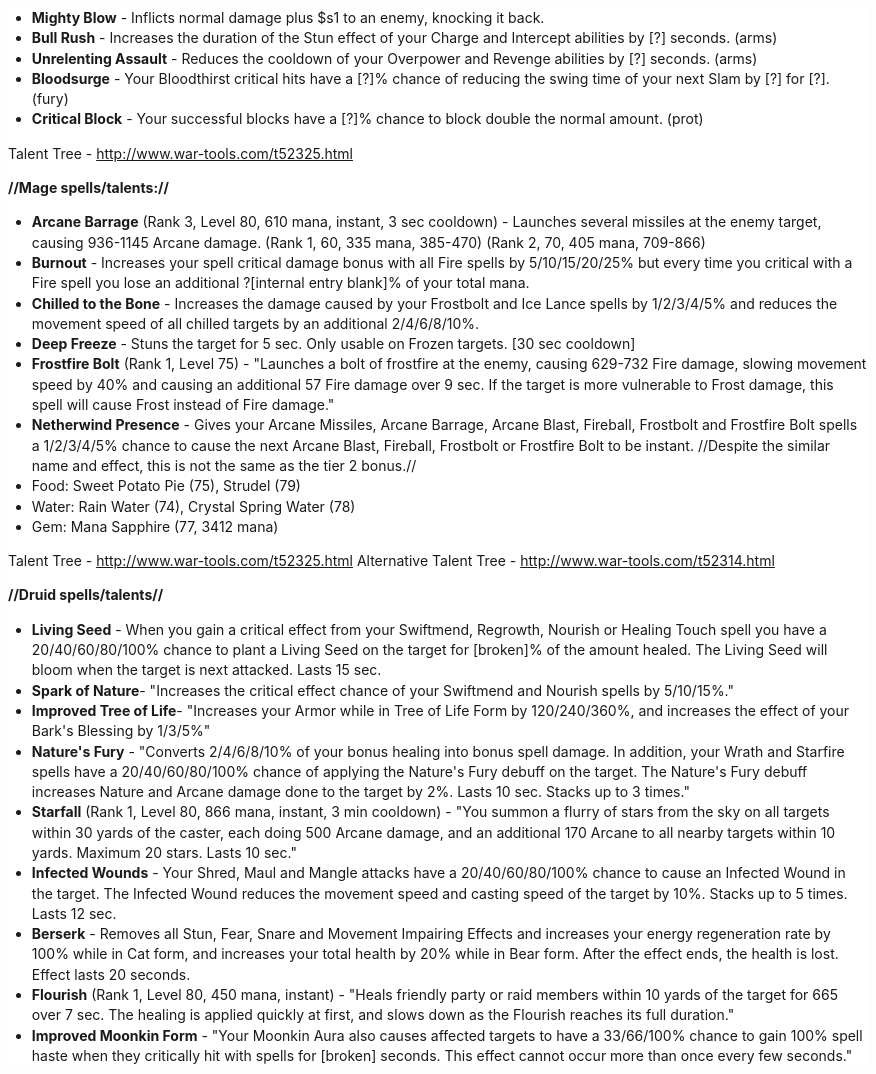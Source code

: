 * __Mighty Blow__ - Inflicts normal damage plus $s1 to an enemy, knocking it back.
* __Bull Rush__ - Increases the duration of the Stun effect of your Charge and Intercept abilities by [?] seconds. (arms)
* __Unrelenting Assault__ - Reduces the cooldown of your Overpower and Revenge abilities by [?] seconds. (arms)
* __Bloodsurge__ - Your Bloodthirst critical hits have a [?]% chance of reducing the swing time of your next Slam by [?] for [?]. (fury)
* __Critical Block__ - Your successful blocks have a [?]% chance to block double the normal amount. (prot)

Talent Tree - http://www.war-tools.com/t52325.html

**//Mage spells/talents://**
* __Arcane Barrage__ (Rank 3, Level 80, 610 mana, instant, 3 sec cooldown) - Launches several missiles at the enemy target, causing 936-1145 Arcane damage.
(Rank 1, 60, 335 mana, 385-470)
(Rank 2, 70, 405 mana, 709-866)
* __Burnout__ - Increases your spell critical damage bonus with all Fire spells by 5/10/15/20/25% but every time you critical with a Fire spell you lose an additional ?[internal entry blank]% of your total mana.
* __Chilled to the Bone__ - Increases the damage caused by your Frostbolt and Ice Lance spells by 1/2/3/4/5% and reduces the movement speed of all chilled targets by an additional 2/4/6/8/10%.
* __Deep Freeze__ - Stuns the target for 5 sec. Only usable on Frozen targets. [30 sec cooldown]
* __Frostfire Bolt__ (Rank 1, Level 75) - "Launches a bolt of frostfire at the enemy, causing 629-732 Fire damage, slowing movement speed by 40% and causing an additional 57 Fire damage over 9 sec. If the target is more vulnerable to Frost damage, this spell will cause Frost instead of Fire damage."
* __Netherwind Presence__ - Gives your Arcane Missiles, Arcane Barrage, Arcane Blast, Fireball, Frostbolt and Frostfire Bolt spells a 1/2/3/4/5% chance to cause the next Arcane Blast, Fireball, Frostbolt or Frostfire Bolt to be instant.
//Despite the similar name and effect, this is not the same as the tier 2 bonus.//
* Food: Sweet Potato Pie (75), Strudel (79)
* Water: Rain Water (74), Crystal Spring Water (78)
* Gem: Mana Sapphire (77, 3412 mana)

Talent Tree - http://www.war-tools.com/t52325.html
Alternative Talent Tree - http://www.war-tools.com/t52314.html

**//Druid spells/talents//**
* __Living Seed__ - When you gain a critical effect from your Swiftmend, Regrowth, Nourish or Healing Touch spell you have a 20/40/60/80/100% chance to plant a Living Seed on the target for [broken]% of the amount healed. The Living Seed will bloom when the target is next attacked. Lasts 15 sec.
* __Spark of Nature__- "Increases the critical effect chance of your Swiftmend and Nourish spells by 5/10/15%."
* __Improved Tree of Life__- "Increases your Armor while in Tree of Life Form by 120/240/360%, and increases the effect of your Bark's Blessing by 1/3/5%"
* __Nature's Fury__ - "Converts 2/4/6/8/10% of your bonus healing into bonus spell damage. In addition, your Wrath and Starfire spells have a 20/40/60/80/100% chance of applying the Nature's Fury debuff on the target. The Nature's Fury debuff increases Nature and Arcane damage done to the target by 2%. Lasts 10 sec. Stacks up to 3 times."
* __Starfall__ (Rank 1, Level 80, 866 mana, instant, 3 min cooldown) - "You summon a flurry of stars from the sky on all targets within 30 yards of the caster, each doing 500 Arcane damage, and an additional 170 Arcane to all nearby targets within 10 yards. Maximum 20 stars. Lasts 10 sec."
* __Infected Wounds__ - Your Shred, Maul and Mangle attacks have a 20/40/60/80/100% chance to cause an Infected Wound in the target. The Infected Wound reduces the movement speed and casting speed of the target by 10%. Stacks up to 5 times. Lasts 12 sec.
* __Berserk__ - Removes all Stun, Fear, Snare and Movement Impairing Effects and increases your energy regeneration rate by 100% while in Cat form, and increases your total health by 20% while in Bear form. After the effect ends, the health is lost. Effect lasts 20 seconds.
* __Flourish__ (Rank 1, Level 80, 450 mana, instant) - "Heals friendly party or raid members within 10 yards of the target for 665 over 7 sec. The healing is applied quickly at first, and slows down as the Flourish reaches its full duration."
* __Improved Moonkin Form__ - "Your Moonkin Aura also causes affected targets to have a 33/66/100% chance to gain 100% spell haste when they critically hit with spells for [broken] seconds. This effect cannot occur more than once every few seconds."